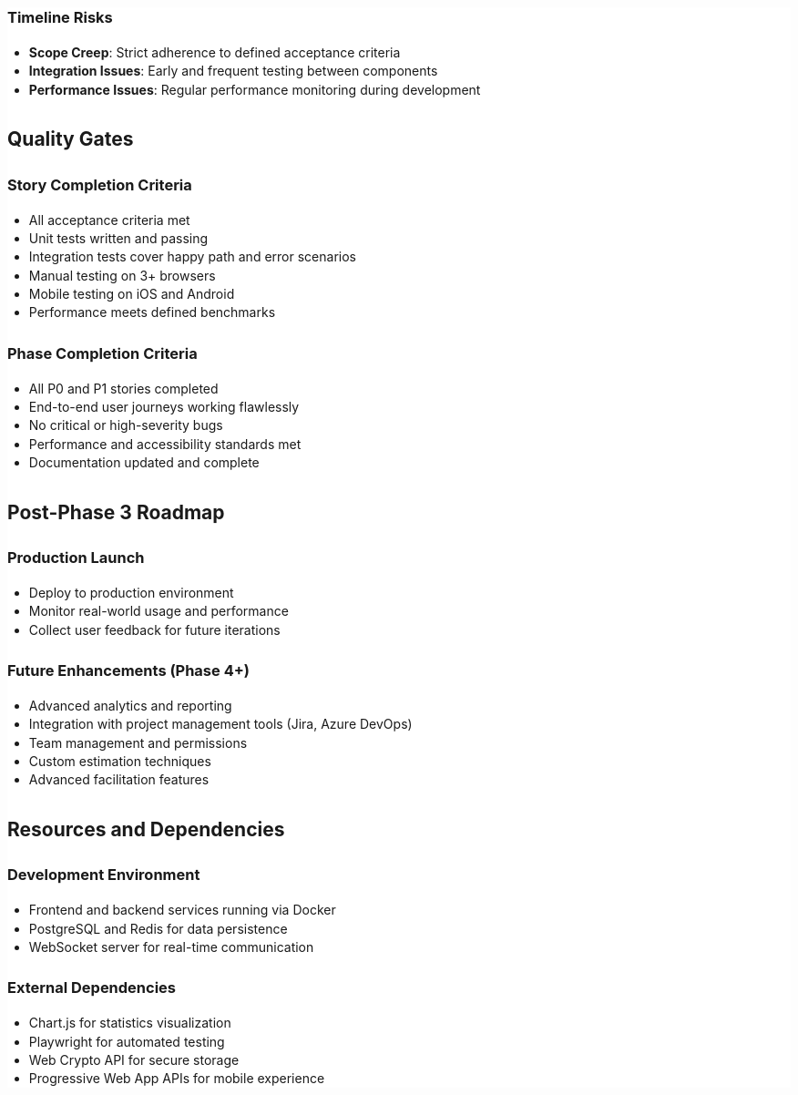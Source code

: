 ### Timeline Risks
- **Scope Creep**: Strict adherence to defined acceptance criteria
- **Integration Issues**: Early and frequent testing between components
- **Performance Issues**: Regular performance monitoring during development

## Quality Gates

### Story Completion Criteria
- All acceptance criteria met
- Unit tests written and passing
- Integration tests cover happy path and error scenarios
- Manual testing on 3+ browsers
- Mobile testing on iOS and Android
- Performance meets defined benchmarks

### Phase Completion Criteria
- All P0 and P1 stories completed
- End-to-end user journeys working flawlessly
- No critical or high-severity bugs
- Performance and accessibility standards met
- Documentation updated and complete

## Post-Phase 3 Roadmap

### Production Launch
- Deploy to production environment
- Monitor real-world usage and performance
- Collect user feedback for future iterations

### Future Enhancements (Phase 4+)
- Advanced analytics and reporting
- Integration with project management tools (Jira, Azure DevOps)
- Team management and permissions
- Custom estimation techniques
- Advanced facilitation features

## Resources and Dependencies

### Development Environment
- Frontend and backend services running via Docker
- PostgreSQL and Redis for data persistence
- WebSocket server for real-time communication

### External Dependencies
- Chart.js for statistics visualization
- Playwright for automated testing
- Web Crypto API for secure storage
- Progressive Web App APIs for mobile experience
